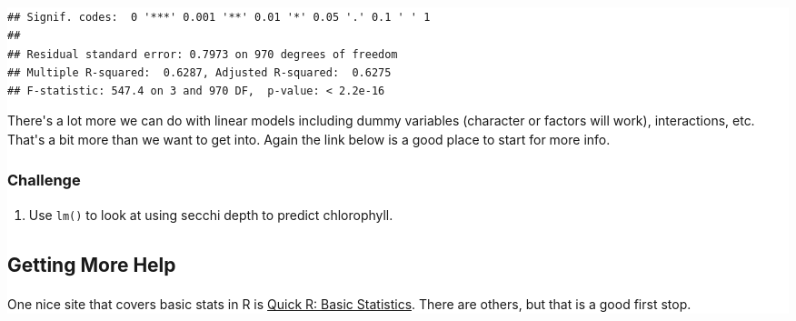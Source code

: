 ```
## Signif. codes:  0 '***' 0.001 '**' 0.01 '*' 0.05 '.' 0.1 ' ' 1
## 
## Residual standard error: 0.7973 on 970 degrees of freedom
## Multiple R-squared:  0.6287,	Adjusted R-squared:  0.6275 
## F-statistic: 547.4 on 3 and 970 DF,  p-value: < 2.2e-16
```

There's a lot more we can do with linear models including dummy variables (character or factors will work), interactions, etc.  That's a bit more than we want to get into.  Again the link below is a good place to start for more info.

### Challenge
1. Use `lm()` to look at using secchi depth to predict chlorophyll.

## Getting More Help
One nice site that covers basic stats in R is [Quick R: Basic Statistics](http://www.statmethods.net/stats/index.html).  There are others, but that is a good first stop.
